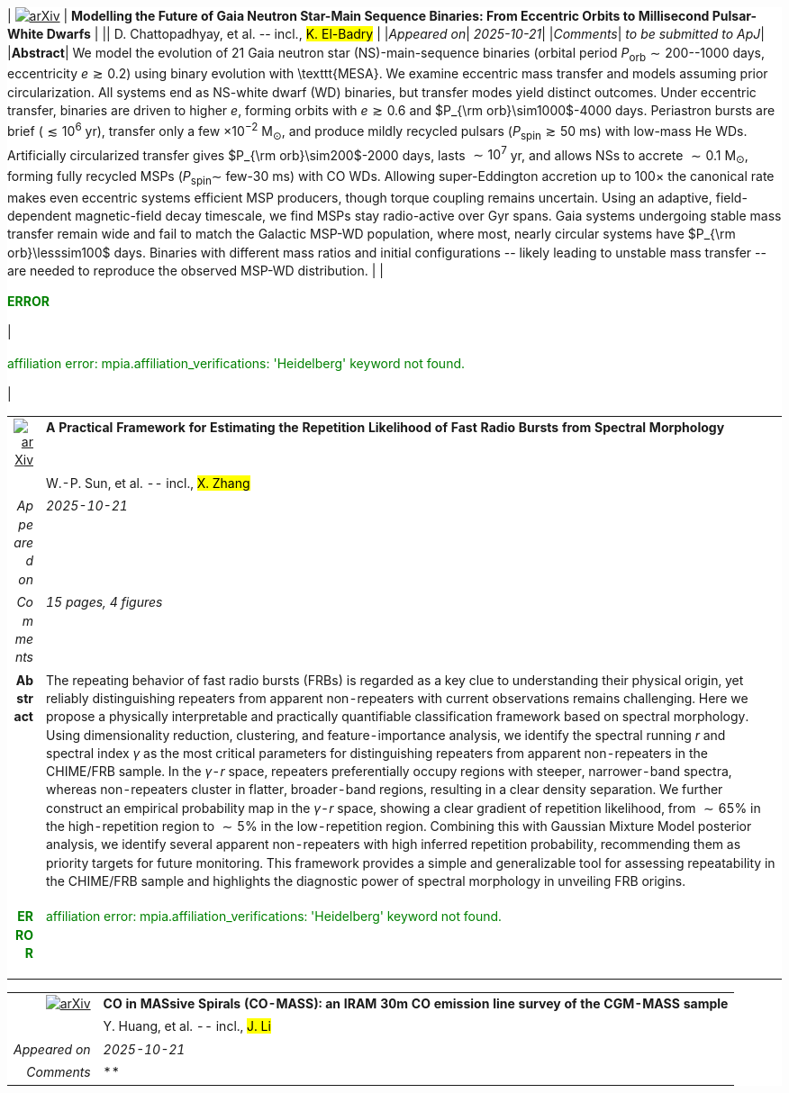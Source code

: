 | [![arXiv](https://img.shields.io/badge/arXiv-2510.16201-b31b1b.svg)](https://arxiv.org/abs/2510.16201) | **Modelling the Future of Gaia Neutron Star-Main Sequence Binaries: From Eccentric Orbits to Millisecond Pulsar-White Dwarfs**  |
|| D. Chattopadhyay, et al. -- incl., <mark>K. El-Badry</mark> |
|*Appeared on*| *2025-10-21*|
|*Comments*| *to be submitted to ApJ*|
|**Abstract**|            We model the evolution of 21 Gaia neutron star (NS)-main-sequence binaries (orbital period $P_{\mathrm{orb}}\sim200$--$1000$ days, eccentricity $e\gtrsim0.2$) using binary evolution with \texttt{MESA}. We examine eccentric mass transfer and models assuming prior circularization. All systems end as NS-white dwarf (WD) binaries, but transfer modes yield distinct outcomes. Under eccentric transfer, binaries are driven to higher $e$, forming orbits with $e\gtrsim0.6$ and $P_{\rm orb}\sim1000$-$4000$ days. Periastron bursts are brief ($\lesssim10^6$ yr), transfer only a few $\times10^{-2}$ M$_\odot$, and produce mildly recycled pulsars ($P_{\mathrm{spin}}\gtrsim50$ ms) with low-mass He WDs. Artificially circularized transfer gives $P_{\rm orb}\sim200$-$2000$ days, lasts $\sim10^7$ yr, and allows NSs to accrete $\sim0.1$ M$_\odot$, forming fully recycled MSPs ($P_{\mathrm{spin}}\sim$ few-30 ms) with CO WDs. Allowing super-Eddington accretion up to $100\times$ the canonical rate makes even eccentric systems efficient MSP producers, though torque coupling remains uncertain. Using an adaptive, field-dependent magnetic-field decay timescale, we find MSPs stay radio-active over Gyr spans. Gaia systems undergoing stable mass transfer remain wide and fail to match the Galactic MSP-WD population, where most, nearly circular systems have $P_{\rm orb}\lesssim100$ days. Binaries with different mass ratios and initial configurations -- likely leading to unstable mass transfer -- are needed to reproduce the observed MSP-WD distribution.         |
|<p style="color:green"> **ERROR** </p>| <p style="color:green">affiliation error: mpia.affiliation_verifications: 'Heidelberg' keyword not found.</p> |


|||
|---:|:---|
| [![arXiv](https://img.shields.io/badge/arXiv-2510.16338-b31b1b.svg)](https://arxiv.org/abs/2510.16338) | **A Practical Framework for Estimating the Repetition Likelihood of Fast Radio Bursts from Spectral Morphology**  |
|| W.-P. Sun, et al. -- incl., <mark>X. Zhang</mark> |
|*Appeared on*| *2025-10-21*|
|*Comments*| *15 pages, 4 figures*|
|**Abstract**|            The repeating behavior of fast radio bursts (FRBs) is regarded as a key clue to understanding their physical origin, yet reliably distinguishing repeaters from apparent non-repeaters with current observations remains challenging. Here we propose a physically interpretable and practically quantifiable classification framework based on spectral morphology. Using dimensionality reduction, clustering, and feature-importance analysis, we identify the spectral running $r$ and spectral index $\gamma$ as the most critical parameters for distinguishing repeaters from apparent non-repeaters in the CHIME/FRB sample. In the $\gamma$-$r$ space, repeaters preferentially occupy regions with steeper, narrower-band spectra, whereas non-repeaters cluster in flatter, broader-band regions, resulting in a clear density separation. We further construct an empirical probability map in the $\gamma$-$r$ space, showing a clear gradient of repetition likelihood, from $\sim 65\%$ in the high-repetition region to $\sim 5\%$ in the low-repetition region. Combining this with Gaussian Mixture Model posterior analysis, we identify several apparent non-repeaters with high inferred repetition probability, recommending them as priority targets for future monitoring. This framework provides a simple and generalizable tool for assessing repeatability in the CHIME/FRB sample and highlights the diagnostic power of spectral morphology in unveiling FRB origins.         |
|<p style="color:green"> **ERROR** </p>| <p style="color:green">affiliation error: mpia.affiliation_verifications: 'Heidelberg' keyword not found.</p> |


|||
|---:|:---|
| [![arXiv](https://img.shields.io/badge/arXiv-2510.16441-b31b1b.svg)](https://arxiv.org/abs/2510.16441) | **CO in MASsive Spirals (CO-MASS): an IRAM 30m CO emission line survey of the CGM-MASS sample**  |
|| Y. Huang, et al. -- incl., <mark>J. Li</mark> |
|*Appeared on*| *2025-10-21*|
|*Comments*| **|